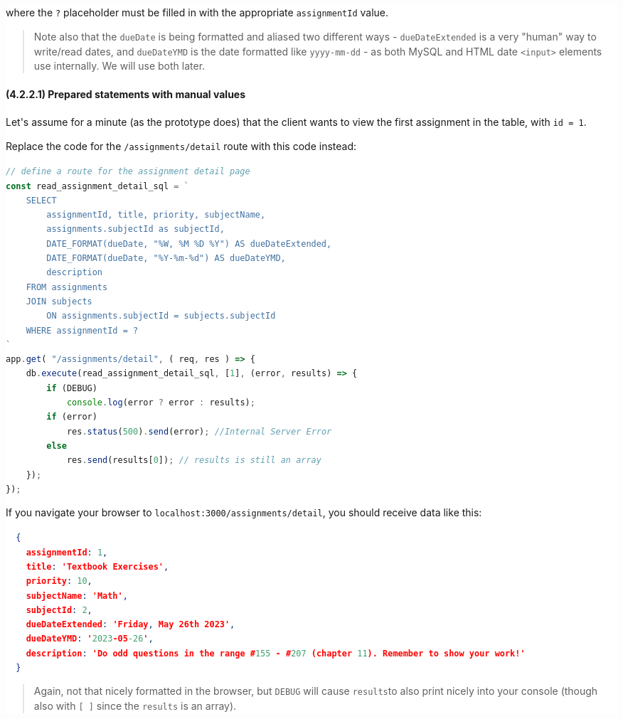 where the `?` placeholder must be filled in with the appropriate `assignmentId` value.

> Note also that the `dueDate` is being formatted and aliased two different ways - `dueDateExtended` is a very "human" way to write/read dates, and `dueDateYMD` is the date formatted like `yyyy-mm-dd` - as both MySQL and HTML date `<input>` elements use internally. We will use both later.

#### (4.2.2.1) Prepared statements with manual values

Let's assume for a minute (as the prototype does) that the client wants to view the first assignment in the table, with `id = 1`.

Replace the code for the `/assignments/detail` route with this code instead:
```js
// define a route for the assignment detail page
const read_assignment_detail_sql = `
    SELECT
        assignmentId, title, priority, subjectName,
        assignments.subjectId as subjectId,
        DATE_FORMAT(dueDate, "%W, %M %D %Y") AS dueDateExtended, 
        DATE_FORMAT(dueDate, "%Y-%m-%d") AS dueDateYMD, 
        description
    FROM assignments
    JOIN subjects
        ON assignments.subjectId = subjects.subjectId
    WHERE assignmentId = ?
`
app.get( "/assignments/detail", ( req, res ) => {
    db.execute(read_assignment_detail_sql, [1], (error, results) => {
        if (DEBUG)
            console.log(error ? error : results);
        if (error)
            res.status(500).send(error); //Internal Server Error
        else
            res.send(results[0]); // results is still an array
    });
});
```

If you navigate your browser to `localhost:3000/assignments/detail`, you should receive data like this:
```json
  {
    assignmentId: 1,
    title: 'Textbook Exercises',
    priority: 10,
    subjectName: 'Math',
    subjectId: 2,
    dueDateExtended: 'Friday, May 26th 2023',
    dueDateYMD: '2023-05-26',
    description: 'Do odd questions in the range #155 - #207 (chapter 11). Remember to show your work!'
  }
```
> Again, not that nicely formatted in the browser, but `DEBUG` will cause `results`to also print nicely into your console (though also with `[ ]` since the `results` is an array).
